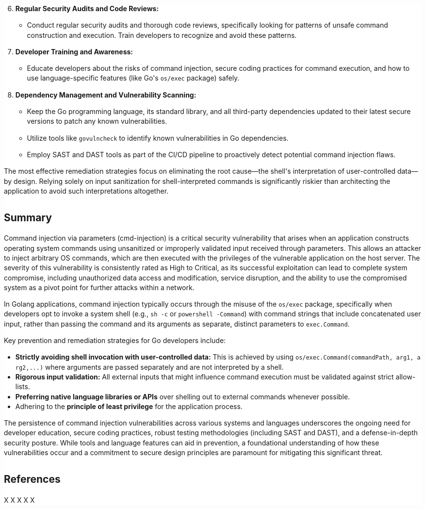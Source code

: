 6. **Regular Security Audits and Code Reviews:**
    - Conduct regular security audits and thorough code reviews, specifically looking for patterns of unsafe command construction and execution. Train developers to recognize and avoid these patterns.
        
7. **Developer Training and Awareness:**
    - Educate developers about the risks of command injection, secure coding practices for command execution, and how to use language-specific features (like Go's `os/exec` package) safely.
        
8. **Dependency Management and Vulnerability Scanning:**
    - Keep the Go programming language, its standard library, and all third-party dependencies updated to their latest secure versions to patch any known vulnerabilities.

    - Utilize tools like `govulncheck` to identify known vulnerabilities in Go dependencies.
        
    - Employ SAST and DAST tools as part of the CI/CD pipeline to proactively detect potential command injection flaws.

The most effective remediation strategies focus on eliminating the root cause—the shell's interpretation of user-controlled data—by design. Relying solely on input sanitization for shell-interpreted commands is significantly riskier than architecting the application to avoid such interpretations altogether.

## **Summary**

Command injection via parameters (cmd-injection) is a critical security vulnerability that arises when an application constructs operating system commands using unsanitized or improperly validated input received through parameters. This allows an attacker to inject arbitrary OS commands, which are then executed with the privileges of the vulnerable application on the host server. The severity of this vulnerability is consistently rated as High to Critical, as its successful exploitation can lead to complete system compromise, including unauthorized data access and modification, service disruption, and the ability to use the compromised system as a pivot point for further attacks within a network.

In Golang applications, command injection typically occurs through the misuse of the `os/exec` package, specifically when developers opt to invoke a system shell (e.g., `sh -c` or `powershell -Command`) with command strings that include concatenated user input, rather than passing the command and its arguments as separate, distinct parameters to `exec.Command`.

Key prevention and remediation strategies for Go developers include:

- **Strictly avoiding shell invocation with user-controlled data:** This is achieved by using `os/exec.Command(commandPath, arg1, arg2,...)` where arguments are passed separately and are not interpreted by a shell.
- **Rigorous input validation:** All external inputs that might influence command execution must be validated against strict allow-lists.
- **Preferring native language libraries or APIs** over shelling out to external commands whenever possible.
- Adhering to the **principle of least privilege** for the application process.

The persistence of command injection vulnerabilities across various systems and languages underscores the ongoing need for developer education, secure coding practices, robust testing methodologies (including SAST and DAST), and a defense-in-depth security posture. While tools and language features can aid in prevention, a foundational understanding of how these vulnerabilities occur and a commitment to secure design principles are paramount for mitigating this significant threat.

## **References**
 X
 X
 X
 X
 X
 